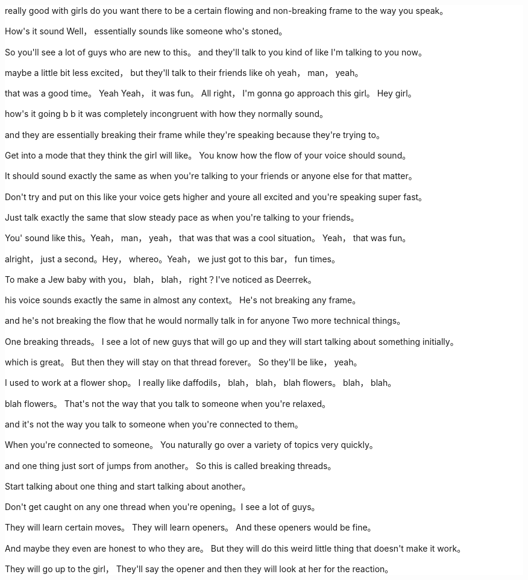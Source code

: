 really good with girls do you want there to be a certain flowing and non-breaking frame to the way you speak。

 How's it sound Well， essentially sounds like someone who's stoned。

 So you'll see a lot of guys who are new to this。 and they'll talk to you kind of like I'm talking to you now。

 maybe a little bit less excited， but they'll talk to their friends like oh yeah， man， yeah。

 that was a good time。 Yeah Yeah， it was fun。 All right， I'm gonna go approach this girl。 Hey girl。

 how's it going b b it was completely incongruent with how they normally sound。

 and they are essentially breaking their frame while they're speaking because they're trying to。

Get into a mode that they think the girl will like。 You know how the flow of your voice should sound。

 It should sound exactly the same as when you're talking to your friends or anyone else for that matter。

 Don't try and put on this like your voice gets higher and youre all excited and you're speaking super fast。

 Just talk exactly the same that slow steady pace as when you're talking to your friends。

 You' sound like this。Yeah， man， yeah， that was that was a cool situation。 Yeah， that was fun。

 alright， just a second。Hey， whereo。Yeah， we just got to this bar， fun times。

To make a Jew baby with you， blah， blah， right？I've noticed as Deerrek。

 his voice sounds exactly the same in almost any context。 He's not breaking any frame。

 and he's not breaking the flow that he would normally talk in for anyone  Two more technical things。

 One breaking threads。 I see a lot of new guys that will go up and they will start talking about something initially。

 which is great。 But then they will stay on that thread forever。 So they'll be like， yeah。

 I used to work at a flower shop。 I really like daffodils， blah， blah， blah flowers。 blah， blah。

 blah flowers。 That's not the way that you talk to someone when you're relaxed。

 and it's not the way you talk to someone when you're connected to them。

 When you're connected to someone。 You naturally go over a variety of topics very quickly。

 and one thing just sort of jumps from another。 So this is called breaking threads。

 Start talking about one thing and start talking about another。

 Don't get caught on any one thread when you're opening。I see a lot of guys。

 They will learn certain moves。 They will learn openers。 And these openers would be fine。

 And maybe they even are honest to who they are。 But they will do this weird little thing that doesn't make it work。

 They will go up to the girl， They'll say the opener and then they will look at her for the reaction。
